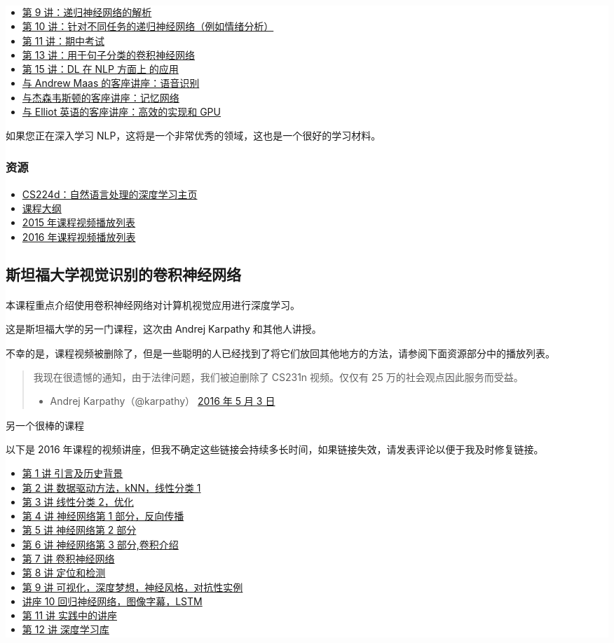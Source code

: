 *   [第 9 讲：递归神经网络的解析](https://www.youtube.com/watch?v=DJHvaGU9SW8&list=PLmImxx8Char8dxWB9LRqdpCTmewaml96q&index=9)
*   [第 10 讲：针对不同任务的递归神经网络（例如情绪分析）](https://www.youtube.com/watch?v=sVXp0UwheXw&list=PLmImxx8Char8dxWB9LRqdpCTmewaml96q&index=10)
*   [第 11 讲：期中考试](https://www.youtube.com/watch?v=HYLZCCX4q5o&list=PLmImxx8Char8dxWB9LRqdpCTmewaml96q&index=13)
*   [第 13 讲：用于句子分类的卷积神经网络](https://www.youtube.com/watch?v=EevTPpQvxiU&list=PLmImxx8Char8dxWB9LRqdpCTmewaml96q&index=11)
*   [第 15 讲：DL 在 NLP 方面上 的应用](https://www.youtube.com/watch?v=BVbQRrrsJo0&list=PLmImxx8Char8dxWB9LRqdpCTmewaml96q&index=12)
*   [与 Andrew Maas 的客座讲座：语音识别](https://www.youtube.com/watch?v=6D8_4GkEWUg&list=PLmImxx8Char8dxWB9LRqdpCTmewaml96q&index=14)
*   [与杰森韦斯顿的客座讲座：记忆网络](https://www.youtube.com/watch?v=Xumy3Yjq4zk&list=PLmImxx8Char8dxWB9LRqdpCTmewaml96q&index=15)
*   [与 Elliot 英语的客座讲座：高效的实现和 GPU](https://www.youtube.com/watch?v=8Uxe8umUDYA&list=PLmImxx8Char8dxWB9LRqdpCTmewaml96q&index=16)

如果您正在深入学习 NLP，这将是一个非常优秀的领域，这也是一个很好的学习材料。

### 资源

*   [CS224d：自然语言处理的深度学习主页](http://cs224d.stanford.edu/)
*   [课程大纲](http://cs224d.stanford.edu/syllabus.html)
*   [2015 年课程视频播放列表](https://www.youtube.com/playlist?list=PLmImxx8Char8dxWB9LRqdpCTmewaml96q)
*   [2016 年课程视频播放列表](https://www.youtube.com/playlist?list=PLXqezZ11Vm4pzLnhV3bZflqaNNBm9uFUb)

## 斯坦福大学视觉识别的卷积神经网络

本课程重点介绍使用卷积神经网络对计算机视觉应用进行深度学习。

这是斯坦福大学的另一门课程，这次由 Andrej Karpathy 和其他人讲授。

不幸的是，课程视频被删除了，但是一些聪明的人已经找到了将它们放回其他地方的方法，请参阅下面资源部分中的播放列表。

> 我现在很遗憾的通知，由于法律问题，我们被迫删除了 CS231n 视频。仅仅有 25 万的社会观点因此服务而受益。
>
> - Andrej Karpathy（@karpathy） [2016 年 5 月 3 日](https://twitter.com/karpathy/status/727618058471112704)

另一个很棒的课程

以下是 2016 年课程的视频讲座，但我不确定这些链接会持续多长时间，如果链接失效，请发表评论以便于我及时修复链接。

*   [第 1 讲 引言及历史背景](https://www.youtube.com/watch?v=F-g0-6_RRUA&index=1&list=PLLvH2FwAQhnpj1WEB-jHmPuUeQ8mX-XXG)
*   [第 2 讲 数据驱动方法，kNN，线性分类 1](https://www.youtube.com/watch?v=ZM4umP6F1Jc&index=2&list=PLLvH2FwAQhnpj1WEB-jHmPuUeQ8mX-XXG)
*   [第 3 讲 线性分类 2，优化](https://www.youtube.com/watch?v=Q_UWHTY_TEQ&index=4&list=PLLvH2FwAQhnpj1WEB-jHmPuUeQ8mX-XXG)
*   [第 4 讲 神经网络第 1 部分，反向传播](https://www.youtube.com/watch?v=jhUZ800C650&index=5&list=PLLvH2FwAQhnpj1WEB-jHmPuUeQ8mX-XXG)
*   [第 5 讲 神经网络第 2 部分](https://www.youtube.com/watch?v=jhUZ800C650&index=5&list=PLLvH2FwAQhnpj1WEB-jHmPuUeQ8mX-XXG)
*   [第 6 讲 神经网络第 3 部分,卷积介绍](https://www.youtube.com/watch?v=egPTd9zZzec&index=6&list=PLLvH2FwAQhnpj1WEB-jHmPuUeQ8mX-XXG)
*   [第 7 讲 卷积神经网络](https://www.youtube.com/watch?v=sHyIqu_S5Ks&index=7&list=PLLvH2FwAQhnpj1WEB-jHmPuUeQ8mX-XXG)
*   [第 8 讲 定位和检测](https://www.youtube.com/watch?v=sHyIqu_S5Ks&index=7&list=PLLvH2FwAQhnpj1WEB-jHmPuUeQ8mX-XXG)
*   [第 9 讲 可视化，深度梦想，神经风格，对抗性实例](https://www.youtube.com/watch?v=ASdbG_7KMhc&index=9&list=PLLvH2FwAQhnpj1WEB-jHmPuUeQ8mX-XXG)
*   [讲座 10 回归神经网络，图像字幕，LSTM](https://www.youtube.com/watch?v=R1rXkuJ5w20&index=10&list=PLLvH2FwAQhnpj1WEB-jHmPuUeQ8mX-XXG)
*   [第 11 讲 实践中的讲座](https://www.youtube.com/watch?v=G3m6HusAJTg&index=11&list=PLLvH2FwAQhnpj1WEB-jHmPuUeQ8mX-XXG)
*   [第 12 讲 深度学习库](https://www.youtube.com/watch?v=b6RntuTiKQo&index=12&list=PLLvH2FwAQhnpj1WEB-jHmPuUeQ8mX-XXG)